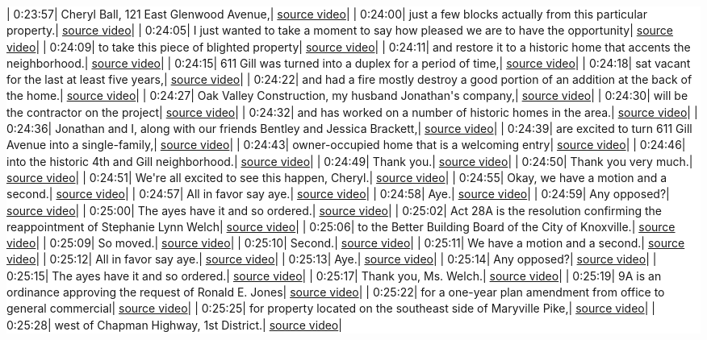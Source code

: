 | 0:23:57| Cheryl Ball, 121 East Glenwood Avenue,| [source video](https://archive.org/details/citycouncil120221?start=1437)|
| 0:24:00| just a few blocks actually from this particular property.| [source video](https://archive.org/details/citycouncil120221?start=1440)|
| 0:24:05| I just wanted to take a moment to say how pleased we are to have the opportunity| [source video](https://archive.org/details/citycouncil120221?start=1445)|
| 0:24:09| to take this piece of blighted property| [source video](https://archive.org/details/citycouncil120221?start=1449)|
| 0:24:11| and restore it to a historic home that accents the neighborhood.| [source video](https://archive.org/details/citycouncil120221?start=1451)|
| 0:24:15| 611 Gill was turned into a duplex for a period of time,| [source video](https://archive.org/details/citycouncil120221?start=1455)|
| 0:24:18| sat vacant for the last at least five years,| [source video](https://archive.org/details/citycouncil120221?start=1458)|
| 0:24:22| and had a fire mostly destroy a good portion of an addition at the back of the home.| [source video](https://archive.org/details/citycouncil120221?start=1462)|
| 0:24:27| Oak Valley Construction, my husband Jonathan's company,| [source video](https://archive.org/details/citycouncil120221?start=1467)|
| 0:24:30| will be the contractor on the project| [source video](https://archive.org/details/citycouncil120221?start=1470)|
| 0:24:32| and has worked on a number of historic homes in the area.| [source video](https://archive.org/details/citycouncil120221?start=1472)|
| 0:24:36| Jonathan and I, along with our friends Bentley and Jessica Brackett,| [source video](https://archive.org/details/citycouncil120221?start=1476)|
| 0:24:39| are excited to turn 611 Gill Avenue into a single-family,| [source video](https://archive.org/details/citycouncil120221?start=1479)|
| 0:24:43| owner-occupied home that is a welcoming entry| [source video](https://archive.org/details/citycouncil120221?start=1483)|
| 0:24:46| into the historic 4th and Gill neighborhood.| [source video](https://archive.org/details/citycouncil120221?start=1486)|
| 0:24:49| Thank you.| [source video](https://archive.org/details/citycouncil120221?start=1489)|
| 0:24:50| Thank you very much.| [source video](https://archive.org/details/citycouncil120221?start=1490)|
| 0:24:51| We're all excited to see this happen, Cheryl.| [source video](https://archive.org/details/citycouncil120221?start=1491)|
| 0:24:55| Okay, we have a motion and a second.| [source video](https://archive.org/details/citycouncil120221?start=1495)|
| 0:24:57| All in favor say aye.| [source video](https://archive.org/details/citycouncil120221?start=1497)|
| 0:24:58| Aye.| [source video](https://archive.org/details/citycouncil120221?start=1498)|
| 0:24:59| Any opposed?| [source video](https://archive.org/details/citycouncil120221?start=1499)|
| 0:25:00| The ayes have it and so ordered.| [source video](https://archive.org/details/citycouncil120221?start=1500)|
| 0:25:02| Act 28A is the resolution confirming the reappointment of Stephanie Lynn Welch| [source video](https://archive.org/details/citycouncil120221?start=1502)|
| 0:25:06| to the Better Building Board of the City of Knoxville.| [source video](https://archive.org/details/citycouncil120221?start=1506)|
| 0:25:09| So moved.| [source video](https://archive.org/details/citycouncil120221?start=1509)|
| 0:25:10| Second.| [source video](https://archive.org/details/citycouncil120221?start=1510)|
| 0:25:11| We have a motion and a second.| [source video](https://archive.org/details/citycouncil120221?start=1511)|
| 0:25:12| All in favor say aye.| [source video](https://archive.org/details/citycouncil120221?start=1512)|
| 0:25:13| Aye.| [source video](https://archive.org/details/citycouncil120221?start=1513)|
| 0:25:14| Any opposed?| [source video](https://archive.org/details/citycouncil120221?start=1514)|
| 0:25:15| The ayes have it and so ordered.| [source video](https://archive.org/details/citycouncil120221?start=1515)|
| 0:25:17| Thank you, Ms. Welch.| [source video](https://archive.org/details/citycouncil120221?start=1517)|
| 0:25:19| 9A is an ordinance approving the request of Ronald E. Jones| [source video](https://archive.org/details/citycouncil120221?start=1519)|
| 0:25:22| for a one-year plan amendment from office to general commercial| [source video](https://archive.org/details/citycouncil120221?start=1522)|
| 0:25:25| for property located on the southeast side of Maryville Pike,| [source video](https://archive.org/details/citycouncil120221?start=1525)|
| 0:25:28| west of Chapman Highway, 1st District.| [source video](https://archive.org/details/citycouncil120221?start=1528)|